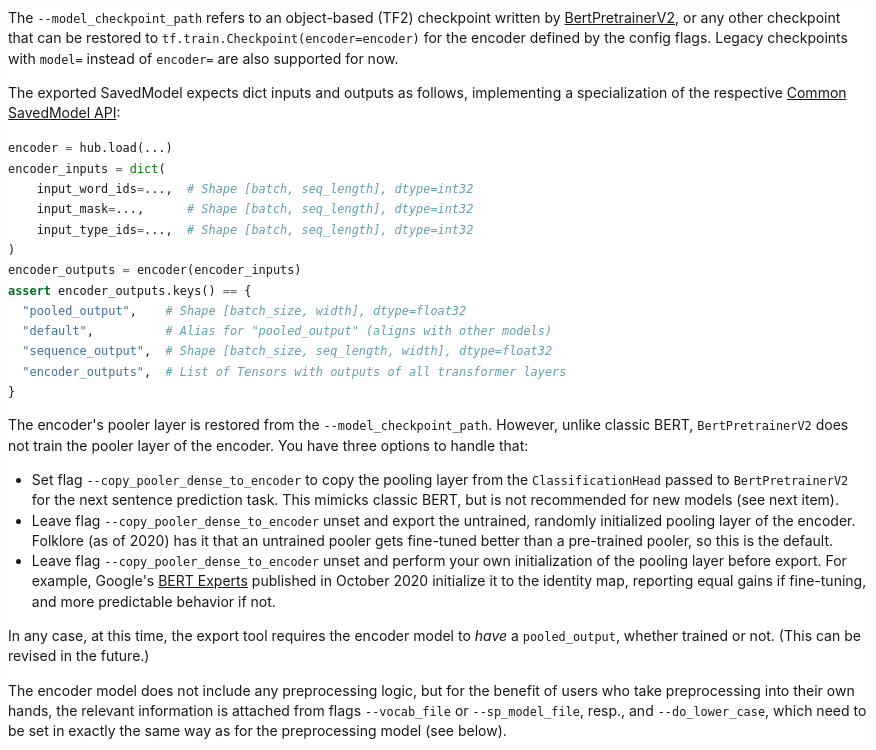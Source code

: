 The `--model_checkpoint_path` refers to an object-based (TF2) checkpoint written
by
[BertPretrainerV2](https://github.com/tensorflow/models/search?q=BertPretrainerV2+filename%3Abert_pretrainer.py),
or any other checkpoint that can be restored to
`tf.train.Checkpoint(encoder=encoder)` for the encoder defined by the config
flags. Legacy checkpoints with `model=` instead of `encoder=` are also supported
for now.

The exported SavedModel expects dict inputs and outputs as follows, implementing
a specialization of the respective
[Common SavedModel API](https://www.tensorflow.org/hub/common_saved_model_apis/text#transformer-encoders):

```python
encoder = hub.load(...)
encoder_inputs = dict(
    input_word_ids=...,  # Shape [batch, seq_length], dtype=int32
    input_mask=...,      # Shape [batch, seq_length], dtype=int32
    input_type_ids=...,  # Shape [batch, seq_length], dtype=int32
)
encoder_outputs = encoder(encoder_inputs)
assert encoder_outputs.keys() == {
  "pooled_output",    # Shape [batch_size, width], dtype=float32
  "default",          # Alias for "pooled_output" (aligns with other models)
  "sequence_output",  # Shape [batch_size, seq_length, width], dtype=float32
  "encoder_outputs",  # List of Tensors with outputs of all transformer layers
}
```

The encoder's pooler layer is restored from the `--model_checkpoint_path`.
However, unlike classic BERT, `BertPretrainerV2` does not train the pooler layer
of the encoder. You have three options to handle that:

*   Set flag `--copy_pooler_dense_to_encoder` to copy the pooling layer from the
    `ClassificationHead` passed to `BertPretrainerV2` for the next sentence
    prediction task. This mimicks classic BERT, but is not recommended for new
    models (see next item).
*   Leave flag `--copy_pooler_dense_to_encoder` unset and export the untrained,
    randomly initialized pooling layer of the encoder. Folklore (as of 2020) has
    it that an untrained pooler gets fine-tuned better than a pre-trained
    pooler, so this is the default.
*   Leave flag `--copy_pooler_dense_to_encoder` unset and perform your own
    initialization of the pooling layer before export. For example, Google's
    [BERT Experts](https://tfhub.dev/google/collections/experts/bert/1)
    published in October 2020 initialize it to the identity map, reporting equal
    gains if fine-tuning, and more predictable behavior if not.

In any case, at this time, the export tool requires the encoder model to *have*
a `pooled_output`, whether trained or not. (This can be revised in the future.)

The encoder model does not include any preprocessing logic, but for the benefit
of users who take preprocessing into their own hands, the relevant information
is attached from flags `--vocab_file` or `--sp_model_file`, resp., and
`--do_lower_case`, which need to be set in exactly the same way as for the
preprocessing model (see below).

